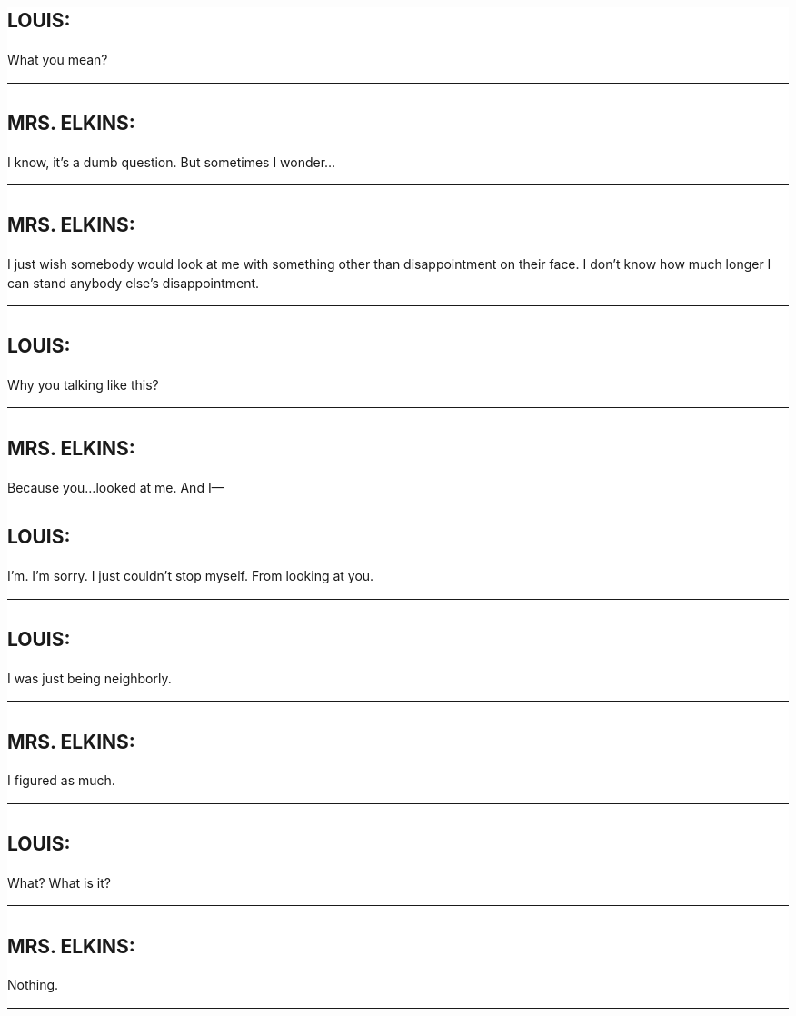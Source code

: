 
## LOUIS:
What you mean? 

---

## MRS. ELKINS: 
I know, it’s a dumb question. But sometimes I wonder…

---

## MRS. ELKINS:
I just wish somebody would look at me with something other than disappointment on their face. I don’t know how much longer I can stand anybody else’s disappointment. 

---

## LOUIS:
Why you talking like this?

---

## MRS. ELKINS:
Because you…looked at me. And I— 

## LOUIS: 
I’m. I’m sorry. I just couldn’t stop myself. From looking at you. 

---

## LOUIS:
I was just being neighborly. 

---

## MRS. ELKINS:
I figured as much. 

---

## LOUIS:
What? What is it? 

---

## MRS. ELKINS:
Nothing. 

---